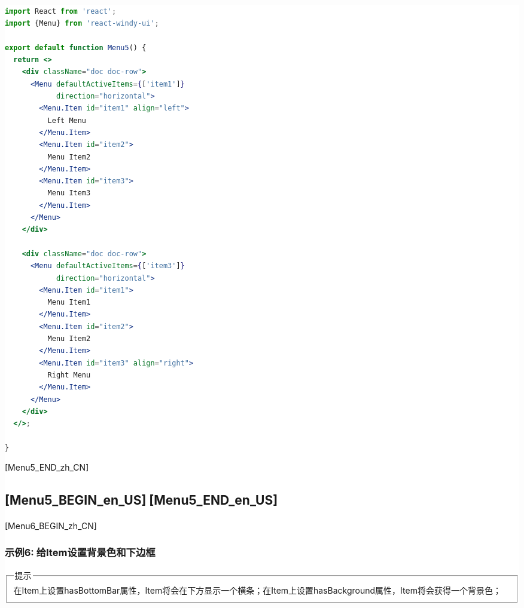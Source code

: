 
```jsx
import React from 'react';
import {Menu} from 'react-windy-ui';

export default function Menu5() {
  return <>
    <div className="doc doc-row">
      <Menu defaultActiveItems={['item1']}
            direction="horizontal">
        <Menu.Item id="item1" align="left">
          Left Menu
        </Menu.Item>
        <Menu.Item id="item2">
          Menu Item2
        </Menu.Item>
        <Menu.Item id="item3">
          Menu Item3
        </Menu.Item>
      </Menu>
    </div>

    <div className="doc doc-row">
      <Menu defaultActiveItems={['item3']}
            direction="horizontal">
        <Menu.Item id="item1">
          Menu Item1
        </Menu.Item>
        <Menu.Item id="item2">
          Menu Item2
        </Menu.Item>
        <Menu.Item id="item3" align="right">
          Right Menu
        </Menu.Item>
      </Menu>
    </div>
  </>;

}
```

[Menu5_END_zh_CN]

[Menu5_BEGIN_en_US]
[Menu5_END_en_US]
----------------------------------
[Menu6_BEGIN_zh_CN]
### 示例6: 给Item设置背景色和下边框
<fieldset class="doc desc">
  <legend>提示</legend>
  <div class="doc desc-area">
    在Item上设置hasBottomBar属性，Item将会在下方显示一个横条；在Item上设置hasBackground属性，Item将会获得一个背景色；
  </div>
</fieldset>
